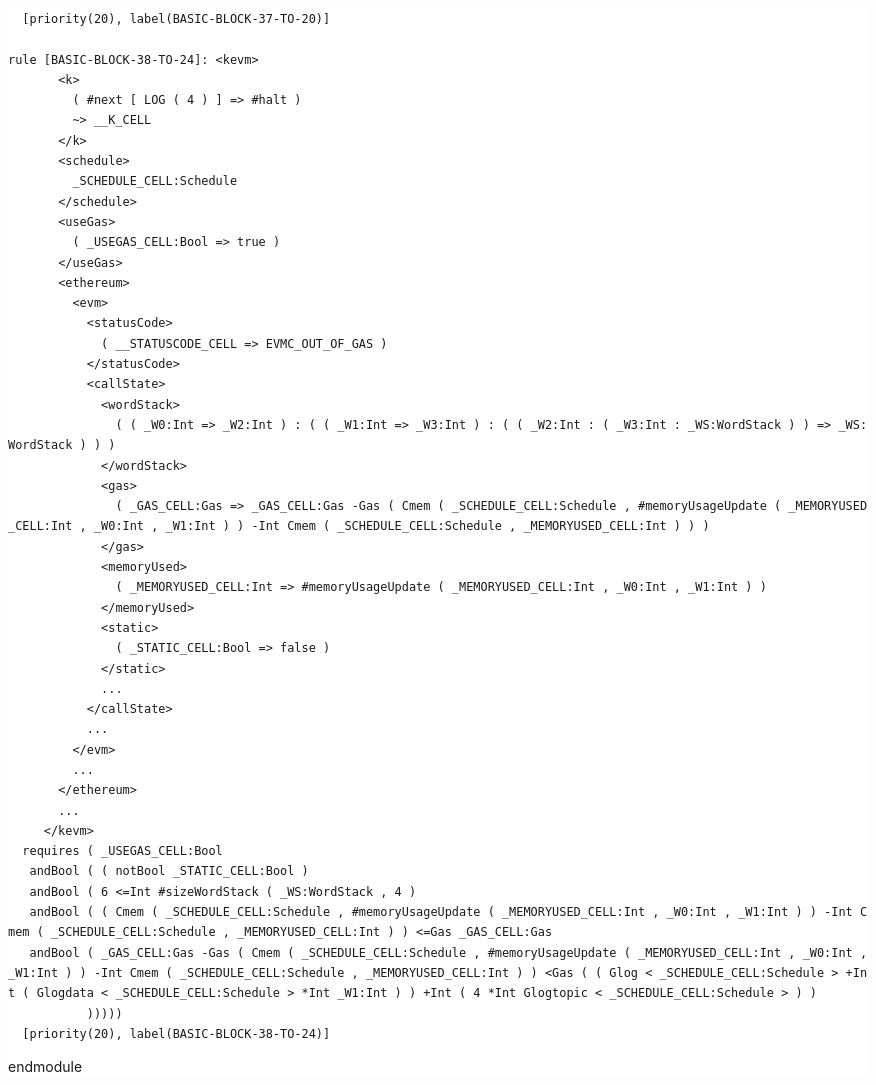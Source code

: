       [priority(20), label(BASIC-BLOCK-37-TO-20)]
    
    rule [BASIC-BLOCK-38-TO-24]: <kevm>
           <k>
             ( #next [ LOG ( 4 ) ] => #halt )
             ~> __K_CELL
           </k>
           <schedule>
             _SCHEDULE_CELL:Schedule
           </schedule>
           <useGas>
             ( _USEGAS_CELL:Bool => true )
           </useGas>
           <ethereum>
             <evm>
               <statusCode>
                 ( __STATUSCODE_CELL => EVMC_OUT_OF_GAS )
               </statusCode>
               <callState>
                 <wordStack>
                   ( ( _W0:Int => _W2:Int ) : ( ( _W1:Int => _W3:Int ) : ( ( _W2:Int : ( _W3:Int : _WS:WordStack ) ) => _WS:WordStack ) ) )
                 </wordStack>
                 <gas>
                   ( _GAS_CELL:Gas => _GAS_CELL:Gas -Gas ( Cmem ( _SCHEDULE_CELL:Schedule , #memoryUsageUpdate ( _MEMORYUSED_CELL:Int , _W0:Int , _W1:Int ) ) -Int Cmem ( _SCHEDULE_CELL:Schedule , _MEMORYUSED_CELL:Int ) ) )
                 </gas>
                 <memoryUsed>
                   ( _MEMORYUSED_CELL:Int => #memoryUsageUpdate ( _MEMORYUSED_CELL:Int , _W0:Int , _W1:Int ) )
                 </memoryUsed>
                 <static>
                   ( _STATIC_CELL:Bool => false )
                 </static>
                 ...
               </callState>
               ...
             </evm>
             ...
           </ethereum>
           ...
         </kevm>
      requires ( _USEGAS_CELL:Bool
       andBool ( ( notBool _STATIC_CELL:Bool )
       andBool ( 6 <=Int #sizeWordStack ( _WS:WordStack , 4 )
       andBool ( ( Cmem ( _SCHEDULE_CELL:Schedule , #memoryUsageUpdate ( _MEMORYUSED_CELL:Int , _W0:Int , _W1:Int ) ) -Int Cmem ( _SCHEDULE_CELL:Schedule , _MEMORYUSED_CELL:Int ) ) <=Gas _GAS_CELL:Gas
       andBool ( _GAS_CELL:Gas -Gas ( Cmem ( _SCHEDULE_CELL:Schedule , #memoryUsageUpdate ( _MEMORYUSED_CELL:Int , _W0:Int , _W1:Int ) ) -Int Cmem ( _SCHEDULE_CELL:Schedule , _MEMORYUSED_CELL:Int ) ) <Gas ( ( Glog < _SCHEDULE_CELL:Schedule > +Int ( Glogdata < _SCHEDULE_CELL:Schedule > *Int _W1:Int ) ) +Int ( 4 *Int Glogtopic < _SCHEDULE_CELL:Schedule > ) )
               )))))
      [priority(20), label(BASIC-BLOCK-38-TO-24)]

endmodule
